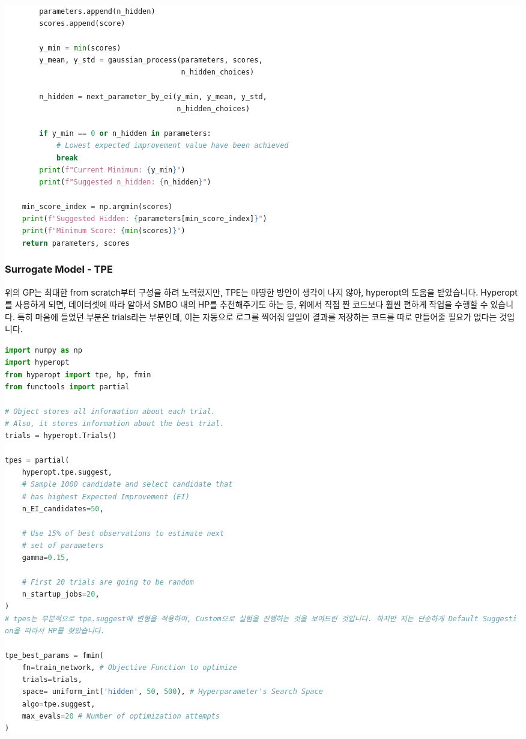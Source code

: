 ```python
        parameters.append(n_hidden)
        scores.append(score)

        y_min = min(scores)
        y_mean, y_std = gaussian_process(parameters, scores,
                                         n_hidden_choices)

        n_hidden = next_parameter_by_ei(y_min, y_mean, y_std,
                                        n_hidden_choices)

        if y_min == 0 or n_hidden in parameters:
            # Lowest expected improvement value have been achieved
            break
        print(f"Current Minimum: {y_min}")
        print(f"Suggested n_hidden: {n_hidden}")

    min_score_index = np.argmin(scores)
    print(f"Suggested Hidden: {parameters[min_score_index]}")
    print(f"Minimum Score: {min(scores)}")
    return parameters, scores
```

### Surrogate Model - TPE

위의 GP는 최대한 from scratch부터 구성을 하려 노력했지만, TPE는 마땅한 방안이 생각이 나지 않아, hyperopt의 도움을 받았습니다. Hyperopt를 사용하게 되면, 데이터셋에 따라 알아서 SMBO 내의 HP를 추천해주기도 하는 등, 위에서 직접 짠 코드보다 훨씬 편하게 작업을 수행할 수 있습니다. 특히 마음에 들었던 부분은 trials라는 부분인데, 이는 자동으로 로그를 찍어줘 일일이 결과를 저장하는 코드를 따로 만들어줄 필요가 없다는 것입니다.

```python
import numpy as np
import hyperopt
from hyperopt import tpe, hp, fmin
from functools import partial

# Object stores all information about each trial.
# Also, it stores information about the best trial.
trials = hyperopt.Trials()

tpes = partial(
    hyperopt.tpe.suggest,
    # Sample 1000 candidate and select candidate that
    # has highest Expected Improvement (EI)
    n_EI_candidates=50,

    # Use 15% of best observations to estimate next
    # set of parameters
    gamma=0.15,

    # First 20 trials are going to be random
    n_startup_jobs=20,
)
# tpes는 부분적으로 tpe.suggest에 변형을 적용하여, Custom으로 실험을 진행하는 것을 보여드린 것입니다. 하지만 저는 단순하게 Default Suggestion을 따라서 HP를 찾았습니다.

tpe_best_params = fmin(
    fn=train_network, # Objective Function to optimize
    trials=trials,
    space= uniform_int('hidden', 50, 500), # Hyperparameter's Search Space
    algo=tpe.suggest,
    max_evals=20 # Number of optimization attempts
)
```
